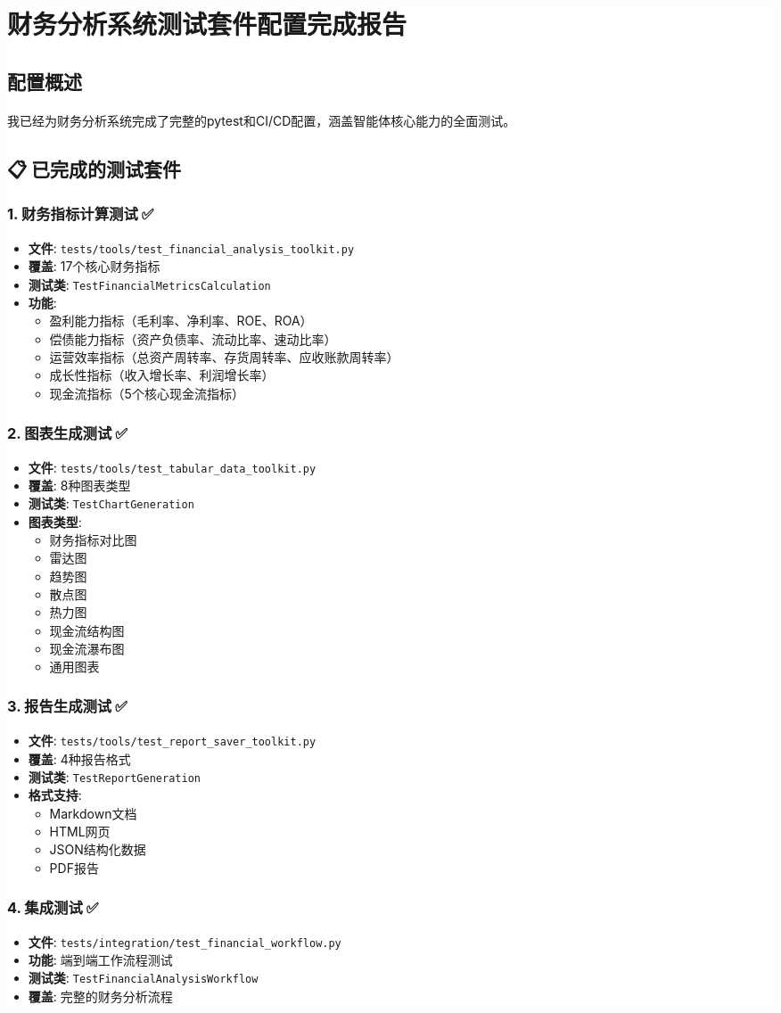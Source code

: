 # 财务分析系统测试套件配置完成报告

## 配置概述

我已经为财务分析系统完成了完整的pytest和CI/CD配置，涵盖智能体核心能力的全面测试。

## 📋 已完成的测试套件

### 1. 财务指标计算测试 ✅
- **文件**: `tests/tools/test_financial_analysis_toolkit.py`
- **覆盖**: 17个核心财务指标
- **测试类**: `TestFinancialMetricsCalculation`
- **功能**:
  - 盈利能力指标（毛利率、净利率、ROE、ROA）
  - 偿债能力指标（资产负债率、流动比率、速动比率）
  - 运营效率指标（总资产周转率、存货周转率、应收账款周转率）
  - 成长性指标（收入增长率、利润增长率）
  - 现金流指标（5个核心现金流指标）

### 2. 图表生成测试 ✅
- **文件**: `tests/tools/test_tabular_data_toolkit.py`
- **覆盖**: 8种图表类型
- **测试类**: `TestChartGeneration`
- **图表类型**:
  - 财务指标对比图
  - 雷达图
  - 趋势图
  - 散点图
  - 热力图
  - 现金流结构图
  - 现金流瀑布图
  - 通用图表

### 3. 报告生成测试 ✅
- **文件**: `tests/tools/test_report_saver_toolkit.py`
- **覆盖**: 4种报告格式
- **测试类**: `TestReportGeneration`
- **格式支持**:
  - Markdown文档
  - HTML网页
  - JSON结构化数据
  - PDF报告

### 4. 集成测试 ✅
- **文件**: `tests/integration/test_financial_workflow.py`
- **功能**: 端到端工作流程测试
- **测试类**: `TestFinancialAnalysisWorkflow`
- **覆盖**: 完整的财务分析流程
